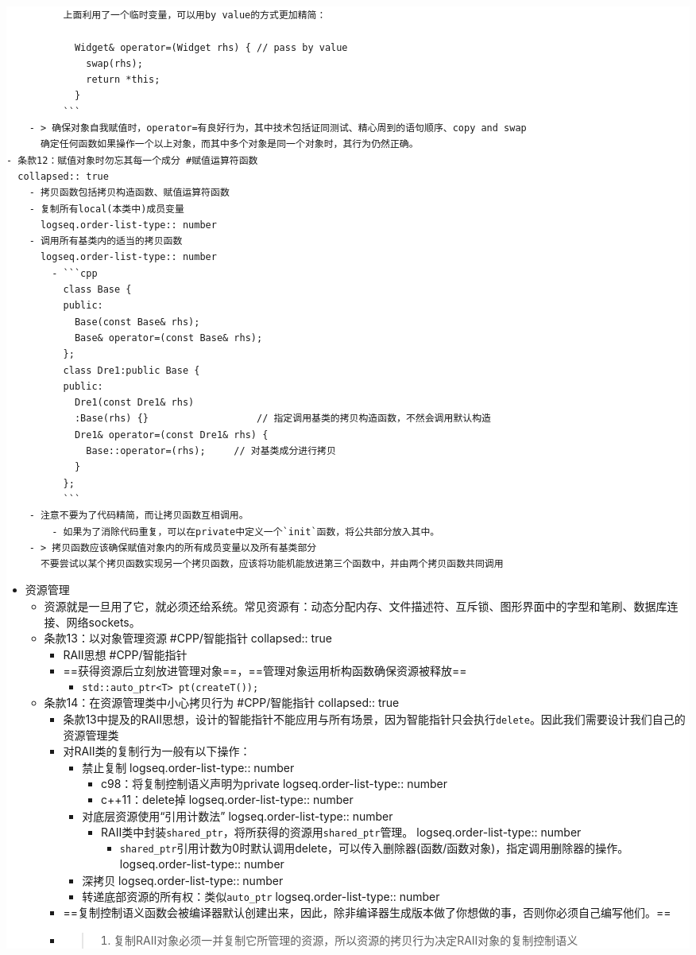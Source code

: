 			  上面利用了一个临时变量，可以用by value的方式更加精简：
			  
			    Widget& operator=(Widget rhs) { // pass by value
			      swap(rhs);
			      return *this;
			    }
			  ```
		- > 确保对象自我赋值时，operator=有良好行为，其中技术包括证同测试、精心周到的语句顺序、copy and swap
		  确定任何函数如果操作一个以上对象，而其中多个对象是同一个对象时，其行为仍然正确。
	- 条款12：赋值对象时勿忘其每一个成分 #赋值运算符函数
	  collapsed:: true
		- 拷贝函数包括拷贝构造函数、赋值运算符函数
		- 复制所有local(本类中)成员变量
		  logseq.order-list-type:: number
		- 调用所有基类内的适当的拷贝函数
		  logseq.order-list-type:: number
			- ```cpp
			  class Base {
			  public:
			    Base(const Base& rhs);
			    Base& operator=(const Base& rhs);
			  };
			  class Dre1:public Base {
			  public:
			    Dre1(const Dre1& rhs)
			    :Base(rhs) {}					// 指定调用基类的拷贝构造函数，不然会调用默认构造
			    Dre1& operator=(const Dre1& rhs) {
			      Base::operator=(rhs);		// 对基类成分进行拷贝
			    }
			  };
			  ```
		- 注意不要为了代码精简，而让拷贝函数互相调用。
			- 如果为了消除代码重复，可以在private中定义一个`init`函数，将公共部分放入其中。
		- > 拷贝函数应该确保赋值对象内的所有成员变量以及所有基类部分
		  不要尝试以某个拷贝函数实现另一个拷贝函数，应该将功能机能放进第三个函数中，并由两个拷贝函数共同调用
- 资源管理
	- 资源就是一旦用了它，就必须还给系统。常见资源有：动态分配内存、文件描述符、互斥锁、图形界面中的字型和笔刷、数据库连接、网络sockets。
	- 条款13：以对象管理资源 #CPP/智能指针
	  collapsed:: true
		- RAII思想 #CPP/智能指针
		- ==获得资源后立刻放进管理对象==，==管理对象运用析构函数确保资源被释放==
			- `std::auto_ptr<T> pt(createT());`
	- 条款14：在资源管理类中小心拷贝行为 #CPP/智能指针
	  collapsed:: true
		- 条款13中提及的RAII思想，设计的智能指针不能应用与所有场景，因为智能指针只会执行`delete`。因此我们需要设计我们自己的资源管理类
		- 对RAII类的复制行为一般有以下操作：
			- 禁止复制
			  logseq.order-list-type:: number
				- c98：将复制控制语义声明为private
				  logseq.order-list-type:: number
				- c++11：delete掉
				  logseq.order-list-type:: number
			- 对底层资源使用“引用计数法”
			  logseq.order-list-type:: number
				- RAII类中封装`shared_ptr`，将所获得的资源用`shared_ptr`管理。
				  logseq.order-list-type:: number
					- `shared_ptr`引用计数为0时默认调用delete，可以传入删除器(函数/函数对象)，指定调用删除器的操作。
					  logseq.order-list-type:: number
			- 深拷贝
			  logseq.order-list-type:: number
			- 转递底部资源的所有权：类似`auto_ptr`
			  logseq.order-list-type:: number
		- ==复制控制语义函数会被编译器默认创建出来，因此，除非编译器生成版本做了你想做的事，否则你必须自己编写他们。==
		- > 1. 复制RAII对象必须一并复制它所管理的资源，所以资源的拷贝行为决定RAII对象的复制控制语义